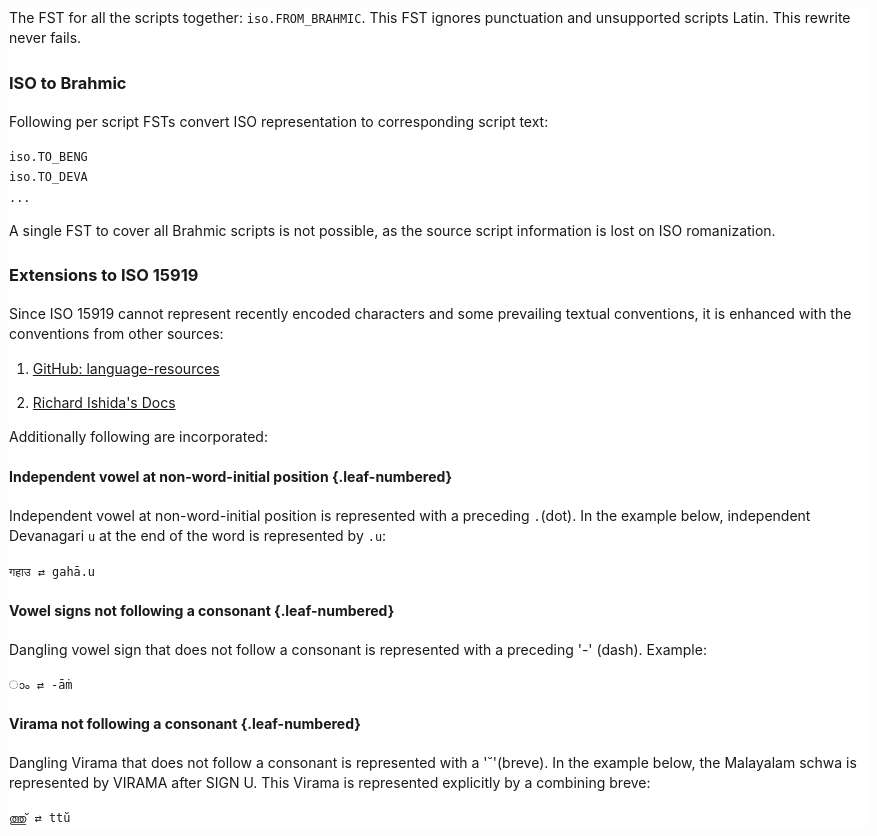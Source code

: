 The FST for all the scripts together: `iso.FROM_BRAHMIC`. This FST ignores
punctuation and unsupported scripts Latin. This rewrite never fails.

### ISO to Brahmic

Following per script FSTs convert ISO representation to corresponding script
text:

```
iso.TO_BENG
iso.TO_DEVA
...
```

A single FST to cover all Brahmic scripts is not possible, as the source script
information is lost on ISO romanization.

### Extensions to ISO 15919

Since ISO 15919 cannot represent recently encoded characters and some prevailing
textual conventions, it is enhanced with the conventions from other sources:

1.  [GitHub: language-resources](https://github.com/google/language-resources/blob/master/mul_034/indic_graphemes.tsv)

1.  [Richard Ishida's Docs](https://r12a.github.io/scripts/#scriptnotes)

Additionally following are incorporated:

#### Independent vowel at non-word-initial position {.leaf-numbered}

Independent vowel at non-word-initial position is represented with a preceding
`.`(dot). In the example below, independent Devanagari `u` at the end of the
word is represented by `.u`:

```
गहाउ ⇄ gahā.u
```

#### Vowel signs not following a consonant {.leaf-numbered}

Dangling vowel sign that does not follow a consonant is represented with a
preceding '-' (dash). Example:

```
ാം ⇄ -āṁ
```

#### Virama not following a consonant {.leaf-numbered}

Dangling Virama that does not follow a consonant is represented with a
'˘'(breve). In the example below, the Malayalam schwa is represented by VIRAMA
after SIGN U. This Virama is represented explicitly by a combining breve:

```
ത്തു് ⇄ ttŭ
```
